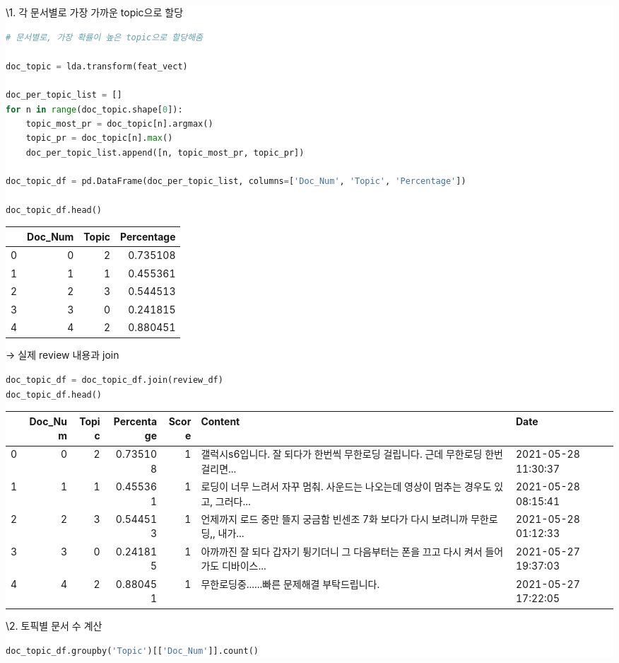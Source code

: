 \1. 각 문서별로 가장 가까운 topic으로 할당

```python
# 문서별로, 가장 확률이 높은 topic으로 할당해줌

doc_topic = lda.transform(feat_vect)

doc_per_topic_list = []
for n in range(doc_topic.shape[0]):
    topic_most_pr = doc_topic[n].argmax()
    topic_pr = doc_topic[n].max()
    doc_per_topic_list.append([n, topic_most_pr, topic_pr])
    
doc_topic_df = pd.DataFrame(doc_per_topic_list, columns=['Doc_Num', 'Topic', 'Percentage'])

doc_topic_df.head()
```

<div class="code-example" markdown="1">

|    |   Doc_Num |   Topic |   Percentage |
|---:|----------:|--------:|-------------:|
|  0 |         0 |       2 |     0.735108 |
|  1 |         1 |       1 |     0.455361 |
|  2 |         2 |       3 |     0.544513 |
|  3 |         3 |       0 |     0.241815 |
|  4 |         4 |       2 |     0.880451 |

</div>

→ 실제 review 내용과 join
```python
doc_topic_df = doc_topic_df.join(review_df)
doc_topic_df.head()
```

<div class="code-example" markdown="1">

|    |   Doc_Num |   Topic |   Percentage |   Score | Content           | Date                |
|---:|----------:|--------:|-------------:|--------:|:--------------------------------------------------------------------------------------------------------------------------------------------------------------------------------------------------------------------------------------------------------------------------------------------------------------------|:--------------------|
|  0 |         0 |       2 |     0.735108 |       1 | 갤럭시s6입니다. 잘 되다가 한번씩 무한로딩 걸립니다. 근데 무한로딩 한번 걸리면...    | 2021-05-28 11:30:37 |
|  1 |         1 |       1 |     0.455361 |       1 | 로딩이 너무 느려서 자꾸 멈춰. 사운드는 나오는데 영상이 멈추는 경우도 있고, 그러다... | 2021-05-28 08:15:41 |
|  2 |         2 |       3 |     0.544513 |       1 | 언제까지 로드 중만 뜰지 궁금함 빈센조 7화 보다가 다시 보려니까 무한로딩,, 내가... | 2021-05-28 01:12:33 |
|  3 |         3 |       0 |     0.241815 |       1 | 아까까진 잘 되다 갑자기 튕기더니 그 다음부터는 폰을 끄고 다시 켜서 들어가도 디바이스... | 2021-05-27 19:37:03 |
|  4 |         4 |       2 |     0.880451 |       1 | 무한로딩중......빠른 문제해결 부탁드립니다.          | 2021-05-27 17:22:05 |

</div>

\2. 토픽별 문서 수 계산
```python
doc_topic_df.groupby('Topic')[['Doc_Num']].count()
```
